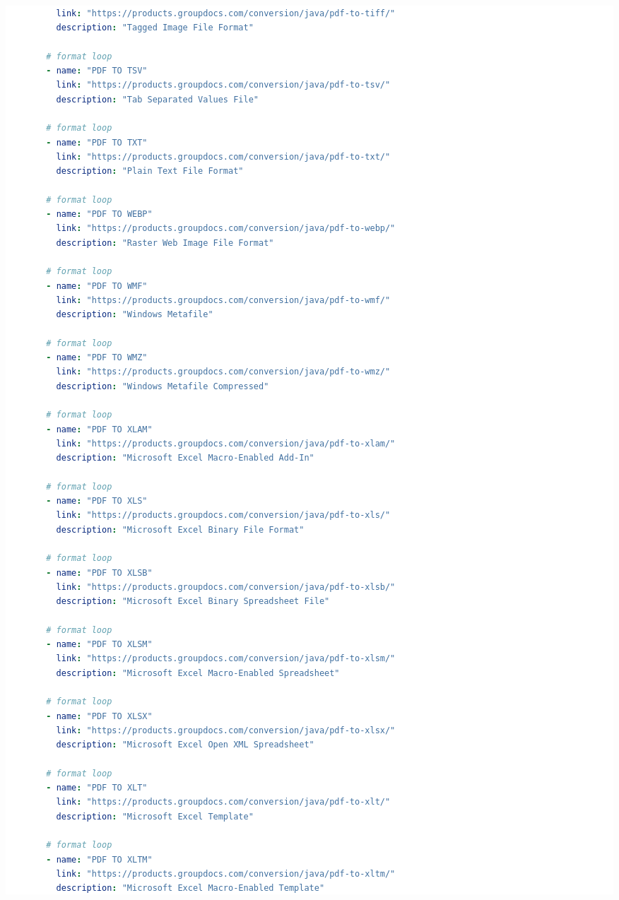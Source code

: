 ```yaml
          link: "https://products.groupdocs.com/conversion/java/pdf-to-tiff/"
          description: "Tagged Image File Format"

        # format loop
        - name: "PDF TO TSV"
          link: "https://products.groupdocs.com/conversion/java/pdf-to-tsv/"
          description: "Tab Separated Values File"

        # format loop
        - name: "PDF TO TXT"
          link: "https://products.groupdocs.com/conversion/java/pdf-to-txt/"
          description: "Plain Text File Format"

        # format loop
        - name: "PDF TO WEBP"
          link: "https://products.groupdocs.com/conversion/java/pdf-to-webp/"
          description: "Raster Web Image File Format"

        # format loop
        - name: "PDF TO WMF"
          link: "https://products.groupdocs.com/conversion/java/pdf-to-wmf/"
          description: "Windows Metafile"

        # format loop
        - name: "PDF TO WMZ"
          link: "https://products.groupdocs.com/conversion/java/pdf-to-wmz/"
          description: "Windows Metafile Compressed"

        # format loop
        - name: "PDF TO XLAM"
          link: "https://products.groupdocs.com/conversion/java/pdf-to-xlam/"
          description: "Microsoft Excel Macro-Enabled Add-In"

        # format loop
        - name: "PDF TO XLS"
          link: "https://products.groupdocs.com/conversion/java/pdf-to-xls/"
          description: "Microsoft Excel Binary File Format"

        # format loop
        - name: "PDF TO XLSB"
          link: "https://products.groupdocs.com/conversion/java/pdf-to-xlsb/"
          description: "Microsoft Excel Binary Spreadsheet File"

        # format loop
        - name: "PDF TO XLSM"
          link: "https://products.groupdocs.com/conversion/java/pdf-to-xlsm/"
          description: "Microsoft Excel Macro-Enabled Spreadsheet"

        # format loop
        - name: "PDF TO XLSX"
          link: "https://products.groupdocs.com/conversion/java/pdf-to-xlsx/"
          description: "Microsoft Excel Open XML Spreadsheet"

        # format loop
        - name: "PDF TO XLT"
          link: "https://products.groupdocs.com/conversion/java/pdf-to-xlt/"
          description: "Microsoft Excel Template"

        # format loop
        - name: "PDF TO XLTM"
          link: "https://products.groupdocs.com/conversion/java/pdf-to-xltm/"
          description: "Microsoft Excel Macro-Enabled Template"

```